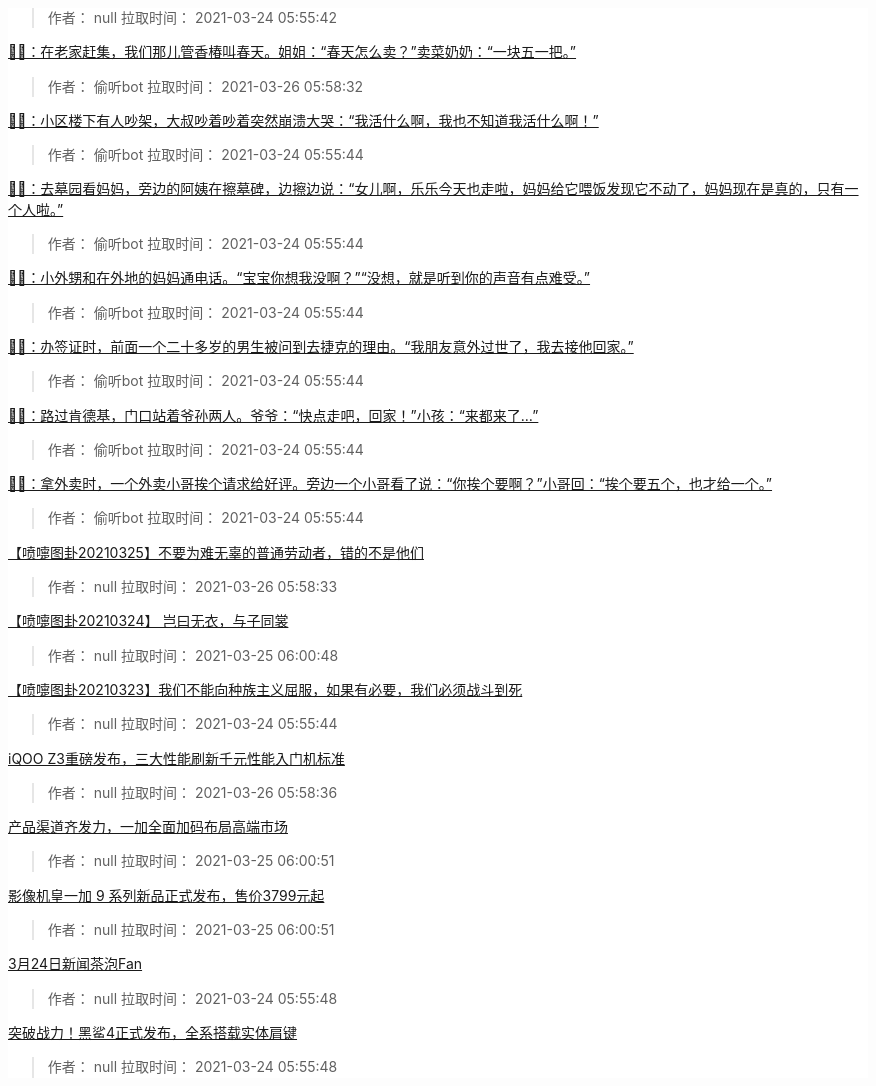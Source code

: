> 作者： null  拉取时间： 2021-03-24 05:55:42

 [👂🏻：在老家赶集，我们那儿管香椿叫春天。姐姐：“春天怎么卖？”卖菜奶奶：“一块五一把。”](https://weibo.com/2816125940/K7N9N0Vr6)

> 作者： 偷听bot  拉取时间： 2021-03-26 05:58:32

 [👂🏻：小区楼下有人吵架，大叔吵着吵着突然崩溃大哭：“我活什么啊，我也不知道我活什么啊！”](https://weibo.com/2816125940/K7Aa0qTBP)

> 作者： 偷听bot  拉取时间： 2021-03-24 05:55:44

 [👂🏻：去墓园看妈妈，旁边的阿姨在擦墓碑，边擦边说：“女儿啊，乐乐今天也走啦，妈妈给它喂饭发现它不动了，妈妈现在是真的，只有一个人啦。”](https://weibo.com/2816125940/K7um0eaAd)

> 作者： 偷听bot  拉取时间： 2021-03-24 05:55:44

 [👂🏻：小外甥和在外地的妈妈通电话。“宝宝你想我没啊？”“没想，就是听到你的声音有点难受。”](https://weibo.com/2816125940/K7uiRavny)

> 作者： 偷听bot  拉取时间： 2021-03-24 05:55:44

 [👂🏻：办签证时，前面一个二十多岁的男生被问到去捷克的理由。“我朋友意外过世了，我去接他回家。”](https://weibo.com/2816125940/K7ui9qpUh)

> 作者： 偷听bot  拉取时间： 2021-03-24 05:55:44

 [👂🏻：路过肯德基，门口站着爷孙两人。爷爷：“快点走吧，回家！”小孩：“来都来了…”](https://weibo.com/2816125940/K7ugZ0Ehe)

> 作者： 偷听bot  拉取时间： 2021-03-24 05:55:44

 [👂🏻：拿外卖时，一个外卖小哥挨个请求给好评。旁边一个小哥看了说：“你挨个要啊？”小哥回：“挨个要五个，也才给一个。”](https://weibo.com/2816125940/K7ugswo7p)

> 作者： 偷听bot  拉取时间： 2021-03-24 05:55:44

 [【喷嚏图卦20210325】不要为难无辜的普通劳动者，错的不是他们](https://www.dapenti.com/blog/more.asp?name=xilei&id=155884)

> 作者： null  拉取时间： 2021-03-26 05:58:33

 [【喷嚏图卦20210324】 岂曰无衣，与子同裳](https://www.dapenti.com/blog/more.asp?name=xilei&id=155860)

> 作者： null  拉取时间： 2021-03-25 06:00:48

 [【喷嚏图卦20210323】我们不能向种族主义屈服，如果有必要，我们必须战斗到死](https://www.dapenti.com/blog/more.asp?name=xilei&id=155836)

> 作者： null  拉取时间： 2021-03-24 05:55:44

 [iQOO Z3重磅发布，三大性能刷新千元性能入门机标准](https://www.cfan.com.cn/2021/0325/134963.shtml)

> 作者： null  拉取时间： 2021-03-26 05:58:36

 [产品渠道齐发力，一加全面加码布局高端市场](https://www.cfan.com.cn/2021/0324/134959.shtml)

> 作者： null  拉取时间： 2021-03-25 06:00:51

 [影像机皇一加 9 系列新品正式发布，售价3799元起](https://www.cfan.com.cn/2021/0324/134958.shtml)

> 作者： null  拉取时间： 2021-03-25 06:00:51

 [3月24日新闻茶泡Fan](https://www.cfan.com.cn/2021/0323/134956.shtml)

> 作者： null  拉取时间： 2021-03-24 05:55:48

 [突破战力！黑鲨4正式发布，全系搭载实体肩键](https://www.cfan.com.cn/2021/0323/134955.shtml)

> 作者： null  拉取时间： 2021-03-24 05:55:48
